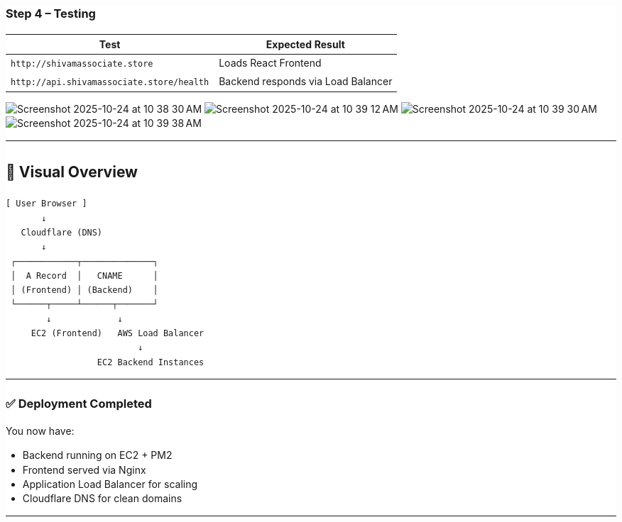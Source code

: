 
### **Step 4 – Testing**

| Test                                      | Expected Result                    |
| ----------------------------------------- | ---------------------------------- |
| `http://shivamassociate.store`            | Loads React Frontend               |
| `http://api.shivamassociate.store/health` | Backend responds via Load Balancer |

 <img width="1280" height="800" alt="Screenshot 2025-10-24 at 10 38 30 AM" src="https://github.com/user-attachments/assets/38dee53d-66cb-47be-b041-b841350c8baf" />

  <img width="1280" height="800" alt="Screenshot 2025-10-24 at 10 39 12 AM" src="https://github.com/user-attachments/assets/0adcfaa1-7da5-487a-acc2-c47869c080f3" />

  <img width="1280" height="800" alt="Screenshot 2025-10-24 at 10 39 30 AM" src="https://github.com/user-attachments/assets/7f23d36f-620c-4509-96cc-7b72b4587580" />

  <img width="1280" height="800" alt="Screenshot 2025-10-24 at 10 39 38 AM" src="https://github.com/user-attachments/assets/c4e85695-3139-4582-9b33-c047b79cd474" />

---

## 🧭 **Visual Overview**

```
[ User Browser ]
       ↓
   Cloudflare (DNS)
       ↓
 ┌────────────┬──────────────┐
 │  A Record  │   CNAME      │
 │ (Frontend) │ (Backend)    │
 └──────┬─────┴──────┬───────┘
        ↓             ↓
     EC2 (Frontend)   AWS Load Balancer
                          ↓
                  EC2 Backend Instances
```

---

### ✅ **Deployment Completed**

You now have:

* Backend running on EC2 + PM2
* Frontend served via Nginx
* Application Load Balancer for scaling
* Cloudflare DNS for clean domains

---

